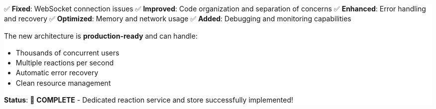 ✅ **Fixed**: WebSocket connection issues
✅ **Improved**: Code organization and separation of concerns
✅ **Enhanced**: Error handling and recovery
✅ **Optimized**: Memory and network usage
✅ **Added**: Debugging and monitoring capabilities

The new architecture is **production-ready** and can handle:
- Thousands of concurrent users
- Multiple reactions per second
- Automatic error recovery
- Clean resource management

**Status**: 🎉 **COMPLETE** - Dedicated reaction service and store successfully implemented!
